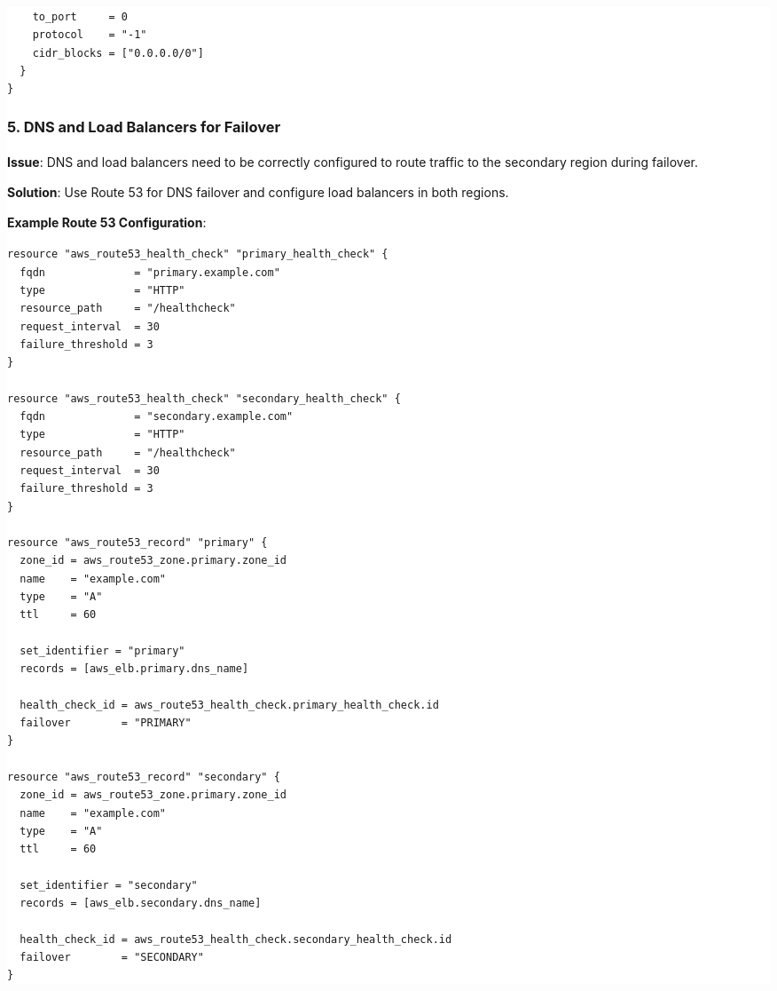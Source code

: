 ```hcl
    to_port     = 0
    protocol    = "-1"
    cidr_blocks = ["0.0.0.0/0"]
  }
}
```

### 5. DNS and Load Balancers for Failover
**Issue**: DNS and load balancers need to be correctly configured to route traffic to the secondary region during failover.

**Solution**: Use Route 53 for DNS failover and configure load balancers in both regions.

**Example Route 53 Configuration**:
```hcl
resource "aws_route53_health_check" "primary_health_check" {
  fqdn              = "primary.example.com"
  type              = "HTTP"
  resource_path     = "/healthcheck"
  request_interval  = 30
  failure_threshold = 3
}

resource "aws_route53_health_check" "secondary_health_check" {
  fqdn              = "secondary.example.com"
  type              = "HTTP"
  resource_path     = "/healthcheck"
  request_interval  = 30
  failure_threshold = 3
}

resource "aws_route53_record" "primary" {
  zone_id = aws_route53_zone.primary.zone_id
  name    = "example.com"
  type    = "A"
  ttl     = 60

  set_identifier = "primary"
  records = [aws_elb.primary.dns_name]

  health_check_id = aws_route53_health_check.primary_health_check.id
  failover        = "PRIMARY"
}

resource "aws_route53_record" "secondary" {
  zone_id = aws_route53_zone.primary.zone_id
  name    = "example.com"
  type    = "A"
  ttl     = 60

  set_identifier = "secondary"
  records = [aws_elb.secondary.dns_name]

  health_check_id = aws_route53_health_check.secondary_health_check.id
  failover        = "SECONDARY"
}
```
